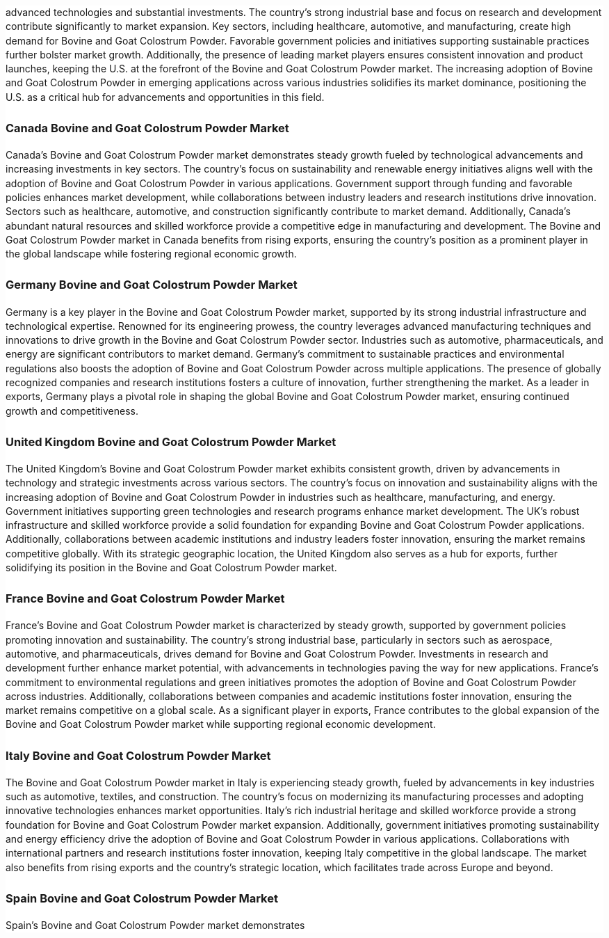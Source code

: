 advanced technologies and substantial investments. The country&rsquo;s strong industrial base and focus on research and development contribute significantly to market expansion. Key sectors, including healthcare, automotive, and manufacturing, create high demand for Bovine and Goat Colostrum Powder. Favorable government policies and initiatives supporting sustainable practices further bolster market growth. Additionally, the presence of leading market players ensures consistent innovation and product launches, keeping the U.S. at the forefront of the Bovine and Goat Colostrum Powder market. The increasing adoption of Bovine and Goat Colostrum Powder in emerging applications across various industries solidifies its market dominance, positioning the U.S. as a critical hub for advancements and opportunities in this field.</p><h3>Canada Bovine and Goat Colostrum Powder Market</h3><p>Canada&rsquo;s Bovine and Goat Colostrum Powder market demonstrates steady growth fueled by technological advancements and increasing investments in key sectors. The country&rsquo;s focus on sustainability and renewable energy initiatives aligns well with the adoption of Bovine and Goat Colostrum Powder in various applications. Government support through funding and favorable policies enhances market development, while collaborations between industry leaders and research institutions drive innovation. Sectors such as healthcare, automotive, and construction significantly contribute to market demand. Additionally, Canada&rsquo;s abundant natural resources and skilled workforce provide a competitive edge in manufacturing and development. The Bovine and Goat Colostrum Powder market in Canada benefits from rising exports, ensuring the country&rsquo;s position as a prominent player in the global landscape while fostering regional economic growth.</p><h3>Germany Bovine and Goat Colostrum Powder Market</h3><p>Germany is a key player in the Bovine and Goat Colostrum Powder market, supported by its strong industrial infrastructure and technological expertise. Renowned for its engineering prowess, the country leverages advanced manufacturing techniques and innovations to drive growth in the Bovine and Goat Colostrum Powder sector. Industries such as automotive, pharmaceuticals, and energy are significant contributors to market demand. Germany&rsquo;s commitment to sustainable practices and environmental regulations also boosts the adoption of Bovine and Goat Colostrum Powder across multiple applications. The presence of globally recognized companies and research institutions fosters a culture of innovation, further strengthening the market. As a leader in exports, Germany plays a pivotal role in shaping the global Bovine and Goat Colostrum Powder market, ensuring continued growth and competitiveness.</p><h3>United Kingdom Bovine and Goat Colostrum Powder Market</h3><p>The United Kingdom&rsquo;s Bovine and Goat Colostrum Powder market exhibits consistent growth, driven by advancements in technology and strategic investments across various sectors. The country&rsquo;s focus on innovation and sustainability aligns with the increasing adoption of Bovine and Goat Colostrum Powder in industries such as healthcare, manufacturing, and energy. Government initiatives supporting green technologies and research programs enhance market development. The UK&rsquo;s robust infrastructure and skilled workforce provide a solid foundation for expanding Bovine and Goat Colostrum Powder applications. Additionally, collaborations between academic institutions and industry leaders foster innovation, ensuring the market remains competitive globally. With its strategic geographic location, the United Kingdom also serves as a hub for exports, further solidifying its position in the Bovine and Goat Colostrum Powder market.</p><h3>France Bovine and Goat Colostrum Powder Market</h3><p>France&rsquo;s Bovine and Goat Colostrum Powder market is characterized by steady growth, supported by government policies promoting innovation and sustainability. The country&rsquo;s strong industrial base, particularly in sectors such as aerospace, automotive, and pharmaceuticals, drives demand for Bovine and Goat Colostrum Powder. Investments in research and development further enhance market potential, with advancements in technologies paving the way for new applications. France&rsquo;s commitment to environmental regulations and green initiatives promotes the adoption of Bovine and Goat Colostrum Powder across industries. Additionally, collaborations between companies and academic institutions foster innovation, ensuring the market remains competitive on a global scale. As a significant player in exports, France contributes to the global expansion of the Bovine and Goat Colostrum Powder market while supporting regional economic development.</p><h3>Italy Bovine and Goat Colostrum Powder Market</h3><p>The Bovine and Goat Colostrum Powder market in Italy is experiencing steady growth, fueled by advancements in key industries such as automotive, textiles, and construction. The country&rsquo;s focus on modernizing its manufacturing processes and adopting innovative technologies enhances market opportunities. Italy&rsquo;s rich industrial heritage and skilled workforce provide a strong foundation for Bovine and Goat Colostrum Powder market expansion. Additionally, government initiatives promoting sustainability and energy efficiency drive the adoption of Bovine and Goat Colostrum Powder in various applications. Collaborations with international partners and research institutions foster innovation, keeping Italy competitive in the global landscape. The market also benefits from rising exports and the country&rsquo;s strategic location, which facilitates trade across Europe and beyond.</p><h3>Spain Bovine and Goat Colostrum Powder Market</h3><p>Spain&rsquo;s Bovine and Goat Colostrum Powder market demonstrates